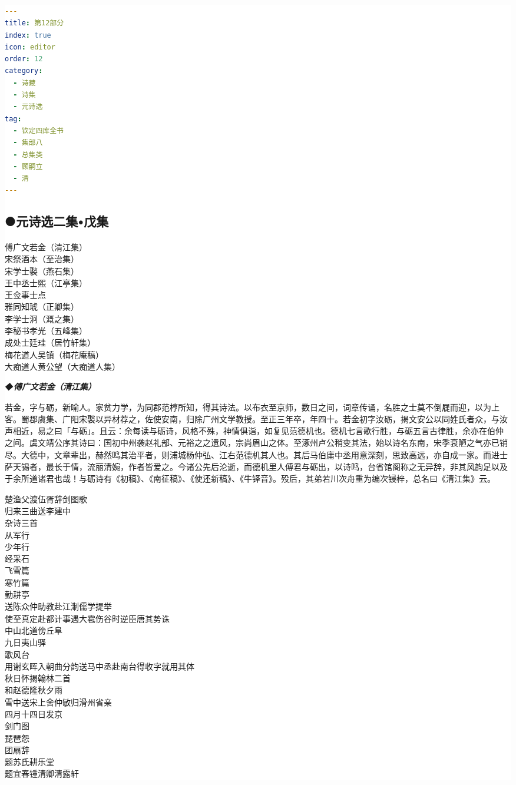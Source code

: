 ```yaml
---
title: 第12部分
index: true
icon: editor
order: 12
category:
  - 诗藏
  - 诗集
  - 元诗选
tag:
  - 钦定四库全书
  - 集部八
  - 总集类
  - 顾嗣立
  - 清
---
```


## ●元诗选二集•戊集  

傅广文若金（清江集）  
宋祭酒本（至治集）  
宋学士褧（燕石集）  
王中丞士熙（江亭集）  
王佥事士点  
雅同知琥（正卿集）  
李学士泂（溉之集）  
李秘书孝光（五峰集）  
成处士廷珪（居竹轩集）  
梅花道人吴镇（梅花庵稿）  
大痴道人黄公望（大痴道人集）  

***◆傅广文若金（清江集）***  

若金，字与砺，新喻人。家贫力学，为同郡范梈所知，得其诗法。以布衣至京师，数日之间，词章传诵，名胜之士莫不倒屣而迎，以为上客。蜀郡虞集、广阳宋褧以异材荐之，佐使安南，归除广州文学教授。至正三年卒，年四十。若金初字汝砺，揭文安公以同姓氏者众，与汝声相近，易之曰「与砺」。且云：余每读与砺诗，风格不殊，神情俱诣，如复见范德机也。德机七言歌行胜，与砺五言古律胜，余亦在伯仲之间。虞文靖公序其诗曰：国初中州袭赵礼部、元裕之之遗风，宗尚眉山之体。至涿州卢公稍变其法，始以诗名东南，宋季衰陋之气亦已销尽。大德中，文章辈出，赫然鸣其治平者，则浦城杨仲弘、江右范德机其人也。其后马伯庸中丞用意深刻，思致高远，亦自成一家。而进士萨天锡者，最长于情，流丽清婉，作者皆爱之。今诸公先后沦逝，而德机里人傅君与砺出，以诗鸣，台省馆阁称之无异辞，非其风韵足以及于余所道诸君也哉！与砺诗有《初稿》、《南征稿》、《使还新稿》、《牛铎音》。殁后，其弟若川次舟重为编次锓梓，总名曰《清江集》云。  

楚渔父渡伍胥辞剑图歌  
归来三曲送李建中  
杂诗三首  
从军行  
少年行  
经采石  
飞雪篇  
寒竹篇  
勤耕亭  
送陈众仲助教赴江淛儒学提举  
使至真定赴都计事遇大雹伤谷时逆臣唐其势诛  
中山北道傍丘阜  
九日夷山驿  
歌风台  
用谢玄晖入朝曲分韵送马中丞赴南台得收字就用其体  
秋日怀揭翰林二首  
和赵德隆秋夕雨  
雪中送宋上舍仲敏归滑州省亲  
四月十四日发京  
剑门图  
琵琶怨  
团扇辞  
题苏氏耕乐堂  
题宜春锺清卿清露轩  